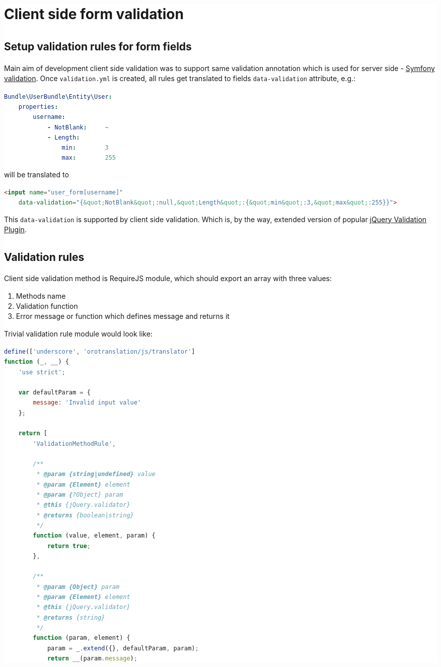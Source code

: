 # Client side form validation
## Setup validation rules for form fields
Main aim of development client side validation was to support same validation annotation which is used for server side - [Symfony validation](http://symfony.com/doc/current/book/validation.html). Once `validation.yml` is created, all rules get translated to fields `data-validation` attribute, e.g.:
```yml
Bundle\UserBundle\Entity\User:
    properties:
        username:
            - NotBlank:     ~
            - Length:
                min:        3
                max:        255
```
will be translated to
```html
<input name="user_form[username]"
    data-validation="{&quot;NotBlank&quot;:null,&quot;Length&quot;:{&quot;min&quot;:3,&quot;max&quot;:255}}">
```
This `data-validation` is supported by client side validation. Which is, by the way, extended version of popular [jQuery Validation Plugin](http://jqueryvalidation.org/).

## Validation rules
Client side validation method is RequireJS module, which should export an array with three values:
 1. Methods name
 2. Validation function
 3. Error message or function which defines message and returns it

Trivial validation rule module would look like:
```js
define(['underscore', 'orotranslation/js/translator']
function (_, __) {
    'use strict';

    var defaultParam = {
        message: 'Invalid input value'
    };

    return [
        'ValidationMethodRule',

        /**
         * @param {string|undefined} value
         * @param {Element} element
         * @param {?Object} param
         * @this {jQuery.validator}
         * @returns {boolean|string}
         */
        function (value, element, param) {
            return true;
        },

        /**
         * @param {Object} param
         * @param {Element} element
         * @this {jQuery.validator}
         * @returns {string}
         */
        function (param, element) {
            param = _.extend({}, defaultParam, param);
            return __(param.message);
```